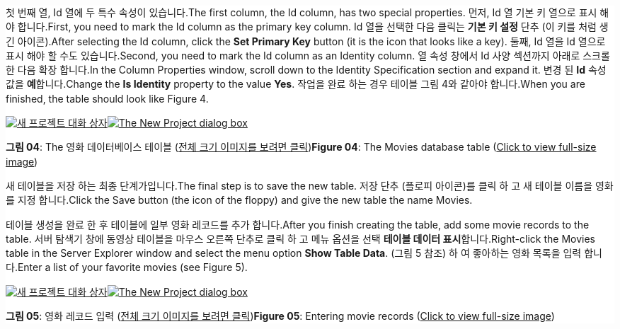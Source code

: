 <span data-ttu-id="5d73a-200">첫 번째 열, Id 열에 두 특수 속성이 있습니다.</span><span class="sxs-lookup"><span data-stu-id="5d73a-200">The first column, the Id column, has two special properties.</span></span> <span data-ttu-id="5d73a-201">먼저, Id 열 기본 키 열으로 표시 해야 합니다.</span><span class="sxs-lookup"><span data-stu-id="5d73a-201">First, you need to mark the Id column as the primary key column.</span></span> <span data-ttu-id="5d73a-202">Id 열을 선택한 다음 클릭는 **기본 키 설정** 단추 (이 키를 처럼 생긴 아이콘).</span><span class="sxs-lookup"><span data-stu-id="5d73a-202">After selecting the Id column, click the **Set Primary Key** button (it is the icon that looks like a key).</span></span> <span data-ttu-id="5d73a-203">둘째, Id 열을 Id 열으로 표시 해야 할 수도 있습니다.</span><span class="sxs-lookup"><span data-stu-id="5d73a-203">Second, you need to mark the Id column as an Identity column.</span></span> <span data-ttu-id="5d73a-204">열 속성 창에서 Id 사양 섹션까지 아래로 스크롤한 다음 확장 합니다.</span><span class="sxs-lookup"><span data-stu-id="5d73a-204">In the Column Properties window, scroll down to the Identity Specification section and expand it.</span></span> <span data-ttu-id="5d73a-205">변경 된 **Id** 속성 값을 **예**합니다.</span><span class="sxs-lookup"><span data-stu-id="5d73a-205">Change the **Is Identity** property to the value **Yes**.</span></span> <span data-ttu-id="5d73a-206">작업을 완료 하는 경우 테이블 그림 4와 같아야 합니다.</span><span class="sxs-lookup"><span data-stu-id="5d73a-206">When you are finished, the table should look like Figure 4.</span></span>


<span data-ttu-id="5d73a-207">[![새 프로젝트 대화 상자](create-a-movie-database-application-in-15-minutes-with-asp-net-mvc-cs/_static/image4.jpg)](create-a-movie-database-application-in-15-minutes-with-asp-net-mvc-cs/_static/image7.png)</span><span class="sxs-lookup"><span data-stu-id="5d73a-207">[![The New Project dialog box](create-a-movie-database-application-in-15-minutes-with-asp-net-mvc-cs/_static/image4.jpg)](create-a-movie-database-application-in-15-minutes-with-asp-net-mvc-cs/_static/image7.png)</span></span>

<span data-ttu-id="5d73a-208">**그림 04**: The 영화 데이터베이스 테이블 ([전체 크기 이미지를 보려면 클릭](create-a-movie-database-application-in-15-minutes-with-asp-net-mvc-cs/_static/image8.png))</span><span class="sxs-lookup"><span data-stu-id="5d73a-208">**Figure 04**: The Movies database table ([Click to view full-size image](create-a-movie-database-application-in-15-minutes-with-asp-net-mvc-cs/_static/image8.png))</span></span>


<span data-ttu-id="5d73a-209">새 테이블을 저장 하는 최종 단계가입니다.</span><span class="sxs-lookup"><span data-stu-id="5d73a-209">The final step is to save the new table.</span></span> <span data-ttu-id="5d73a-210">저장 단추 (플로피 아이콘)를 클릭 하 고 새 테이블 이름을 영화를 지정 합니다.</span><span class="sxs-lookup"><span data-stu-id="5d73a-210">Click the Save button (the icon of the floppy) and give the new table the name Movies.</span></span>

<span data-ttu-id="5d73a-211">테이블 생성을 완료 한 후 테이블에 일부 영화 레코드를 추가 합니다.</span><span class="sxs-lookup"><span data-stu-id="5d73a-211">After you finish creating the table, add some movie records to the table.</span></span> <span data-ttu-id="5d73a-212">서버 탐색기 창에 동영상 테이블을 마우스 오른쪽 단추로 클릭 하 고 메뉴 옵션을 선택 **테이블 데이터 표시**합니다.</span><span class="sxs-lookup"><span data-stu-id="5d73a-212">Right-click the Movies table in the Server Explorer window and select the menu option **Show Table Data**.</span></span> <span data-ttu-id="5d73a-213">(그림 5 참조) 하 여 좋아하는 영화 목록을 입력 합니다.</span><span class="sxs-lookup"><span data-stu-id="5d73a-213">Enter a list of your favorite movies (see Figure 5).</span></span>


<span data-ttu-id="5d73a-214">[![새 프로젝트 대화 상자](create-a-movie-database-application-in-15-minutes-with-asp-net-mvc-cs/_static/image5.jpg)](create-a-movie-database-application-in-15-minutes-with-asp-net-mvc-cs/_static/image9.png)</span><span class="sxs-lookup"><span data-stu-id="5d73a-214">[![The New Project dialog box](create-a-movie-database-application-in-15-minutes-with-asp-net-mvc-cs/_static/image5.jpg)](create-a-movie-database-application-in-15-minutes-with-asp-net-mvc-cs/_static/image9.png)</span></span>

<span data-ttu-id="5d73a-215">**그림 05**: 영화 레코드 입력 ([전체 크기 이미지를 보려면 클릭](create-a-movie-database-application-in-15-minutes-with-asp-net-mvc-cs/_static/image10.png))</span><span class="sxs-lookup"><span data-stu-id="5d73a-215">**Figure 05**: Entering movie records ([Click to view full-size image](create-a-movie-database-application-in-15-minutes-with-asp-net-mvc-cs/_static/image10.png))</span></span>
